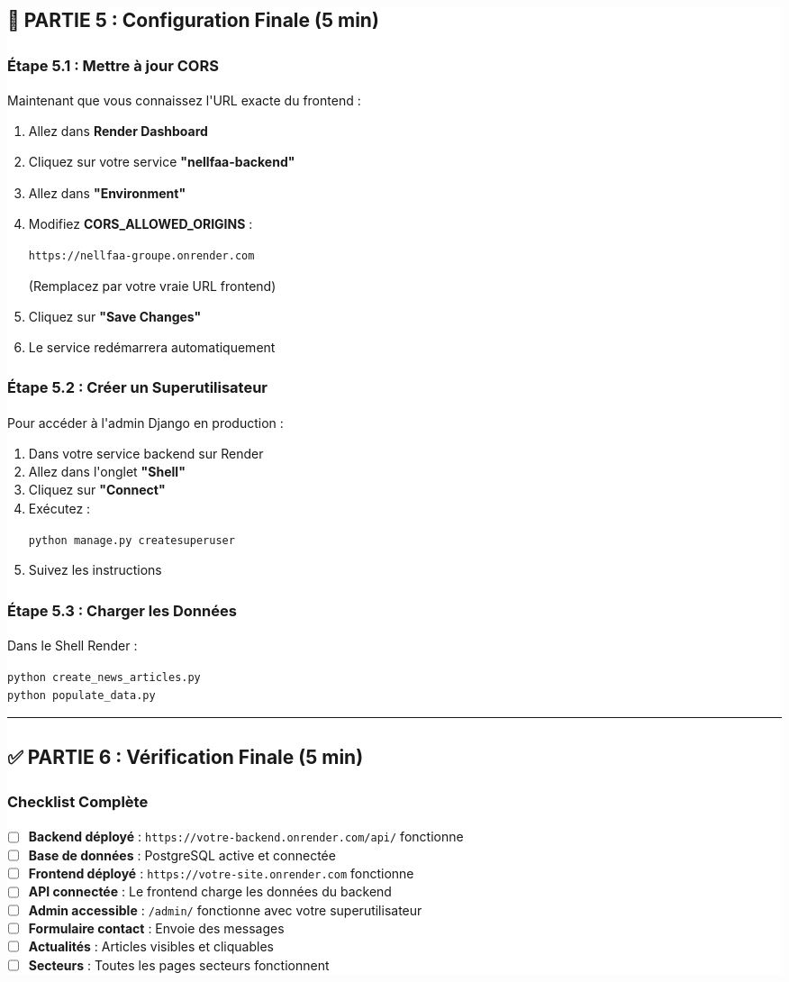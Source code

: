 
## 🔄 PARTIE 5 : Configuration Finale (5 min)

### Étape 5.1 : Mettre à jour CORS

Maintenant que vous connaissez l'URL exacte du frontend :

1. Allez dans **Render Dashboard**
2. Cliquez sur votre service **"nellfaa-backend"**
3. Allez dans **"Environment"**
4. Modifiez **CORS_ALLOWED_ORIGINS** :
   ```
   https://nellfaa-groupe.onrender.com
   ```
   (Remplacez par votre vraie URL frontend)

5. Cliquez sur **"Save Changes"**
6. Le service redémarrera automatiquement

### Étape 5.2 : Créer un Superutilisateur

Pour accéder à l'admin Django en production :

1. Dans votre service backend sur Render
2. Allez dans l'onglet **"Shell"**
3. Cliquez sur **"Connect"**
4. Exécutez :
   ```bash
   python manage.py createsuperuser
   ```
5. Suivez les instructions

### Étape 5.3 : Charger les Données

Dans le Shell Render :

```bash
python create_news_articles.py
python populate_data.py
```

---

## ✅ PARTIE 6 : Vérification Finale (5 min)

### Checklist Complète

- [ ] **Backend déployé** : `https://votre-backend.onrender.com/api/` fonctionne
- [ ] **Base de données** : PostgreSQL active et connectée
- [ ] **Frontend déployé** : `https://votre-site.onrender.com` fonctionne
- [ ] **API connectée** : Le frontend charge les données du backend
- [ ] **Admin accessible** : `/admin/` fonctionne avec votre superutilisateur
- [ ] **Formulaire contact** : Envoie des messages
- [ ] **Actualités** : Articles visibles et cliquables
- [ ] **Secteurs** : Toutes les pages secteurs fonctionnent
